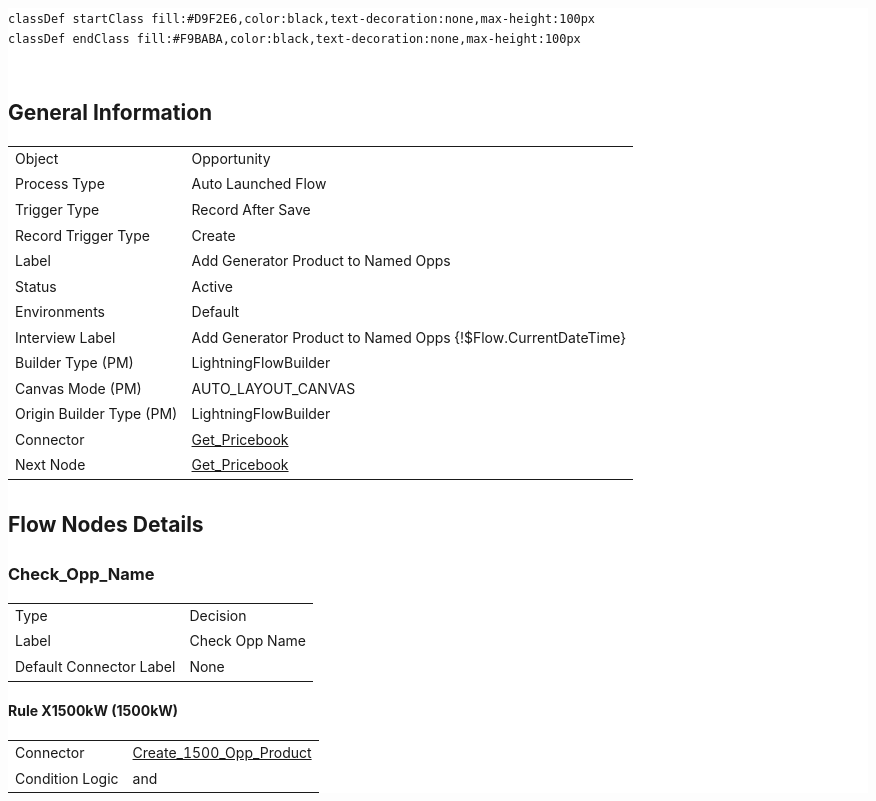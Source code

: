 ```mermaid
classDef startClass fill:#D9F2E6,color:black,text-decoration:none,max-height:100px
classDef endClass fill:#F9BABA,color:black,text-decoration:none,max-height:100px


```



## General Information

|||
|:---|:---|
|Object|Opportunity|
|Process Type| Auto Launched Flow|
|Trigger Type| Record After Save|
|Record Trigger Type| Create|
|Label|Add Generator Product to Named Opps|
|Status|Active|
|Environments|Default|
|Interview Label|Add Generator Product to Named Opps {!$Flow.CurrentDateTime}|
| Builder Type (PM)|LightningFlowBuilder|
| Canvas Mode (PM)|AUTO_LAYOUT_CANVAS|
| Origin Builder Type (PM)|LightningFlowBuilder|
|Connector|[Get_Pricebook](#get_pricebook)|
|Next Node|[Get_Pricebook](#get_pricebook)|


## Flow Nodes Details

### Check_Opp_Name

|||
|:---|:---|
|Type|Decision|
|Label|Check Opp Name|
|Default Connector Label|None|


#### Rule X1500kW (1500kW)

|||
|:---|:---|
|Connector|[Create_1500_Opp_Product](#create_1500_opp_product)|
|Condition Logic|and|
